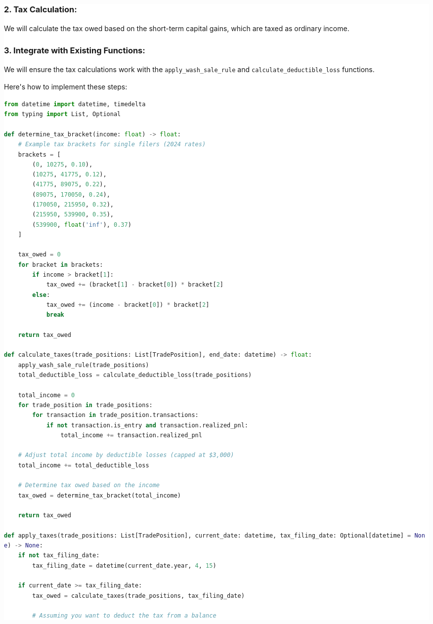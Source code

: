 ### 2. **Tax Calculation**:
We will calculate the tax owed based on the short-term capital gains, which are taxed as ordinary income.

### 3. **Integrate with Existing Functions**:
We will ensure the tax calculations work with the `apply_wash_sale_rule` and `calculate_deductible_loss` functions.

Here's how to implement these steps:

```python
from datetime import datetime, timedelta
from typing import List, Optional

def determine_tax_bracket(income: float) -> float:
    # Example tax brackets for single filers (2024 rates)
    brackets = [
        (0, 10275, 0.10),
        (10275, 41775, 0.12),
        (41775, 89075, 0.22),
        (89075, 170050, 0.24),
        (170050, 215950, 0.32),
        (215950, 539900, 0.35),
        (539900, float('inf'), 0.37)
    ]

    tax_owed = 0
    for bracket in brackets:
        if income > bracket[1]:
            tax_owed += (bracket[1] - bracket[0]) * bracket[2]
        else:
            tax_owed += (income - bracket[0]) * bracket[2]
            break

    return tax_owed

def calculate_taxes(trade_positions: List[TradePosition], end_date: datetime) -> float:
    apply_wash_sale_rule(trade_positions)
    total_deductible_loss = calculate_deductible_loss(trade_positions)

    total_income = 0
    for trade_position in trade_positions:
        for transaction in trade_position.transactions:
            if not transaction.is_entry and transaction.realized_pnl:
                total_income += transaction.realized_pnl

    # Adjust total income by deductible losses (capped at $3,000)
    total_income += total_deductible_loss

    # Determine tax owed based on the income
    tax_owed = determine_tax_bracket(total_income)

    return tax_owed

def apply_taxes(trade_positions: List[TradePosition], current_date: datetime, tax_filing_date: Optional[datetime] = None) -> None:
    if not tax_filing_date:
        tax_filing_date = datetime(current_date.year, 4, 15)

    if current_date >= tax_filing_date:
        tax_owed = calculate_taxes(trade_positions, tax_filing_date)

        # Assuming you want to deduct the tax from a balance
```